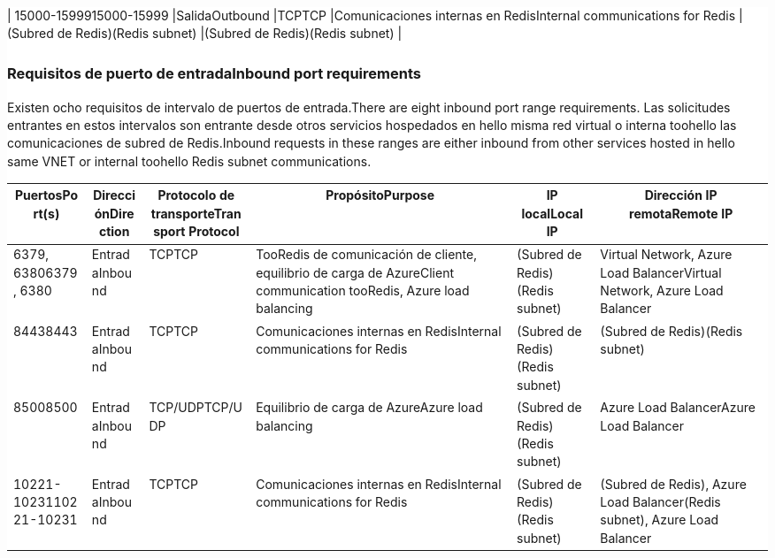 | <span data-ttu-id="771c9-191">15000-15999</span><span class="sxs-lookup"><span data-stu-id="771c9-191">15000-15999</span></span> |<span data-ttu-id="771c9-192">Salida</span><span class="sxs-lookup"><span data-stu-id="771c9-192">Outbound</span></span> |<span data-ttu-id="771c9-193">TCP</span><span class="sxs-lookup"><span data-stu-id="771c9-193">TCP</span></span> |<span data-ttu-id="771c9-194">Comunicaciones internas en Redis</span><span class="sxs-lookup"><span data-stu-id="771c9-194">Internal communications for Redis</span></span> | <span data-ttu-id="771c9-195">(Subred de Redis)</span><span class="sxs-lookup"><span data-stu-id="771c9-195">(Redis subnet)</span></span> |<span data-ttu-id="771c9-196">(Subred de Redis)</span><span class="sxs-lookup"><span data-stu-id="771c9-196">(Redis subnet)</span></span> |


### <a name="inbound-port-requirements"></a><span data-ttu-id="771c9-197">Requisitos de puerto de entrada</span><span class="sxs-lookup"><span data-stu-id="771c9-197">Inbound port requirements</span></span>

<span data-ttu-id="771c9-198">Existen ocho requisitos de intervalo de puertos de entrada.</span><span class="sxs-lookup"><span data-stu-id="771c9-198">There are eight inbound port range requirements.</span></span> <span data-ttu-id="771c9-199">Las solicitudes entrantes en estos intervalos son entrante desde otros servicios hospedados en hello misma red virtual o interna toohello las comunicaciones de subred de Redis.</span><span class="sxs-lookup"><span data-stu-id="771c9-199">Inbound requests in these ranges are either inbound from other services hosted in hello same VNET or internal toohello Redis subnet communications.</span></span>

| <span data-ttu-id="771c9-200">Puertos</span><span class="sxs-lookup"><span data-stu-id="771c9-200">Port(s)</span></span> | <span data-ttu-id="771c9-201">Dirección</span><span class="sxs-lookup"><span data-stu-id="771c9-201">Direction</span></span> | <span data-ttu-id="771c9-202">Protocolo de transporte</span><span class="sxs-lookup"><span data-stu-id="771c9-202">Transport Protocol</span></span> | <span data-ttu-id="771c9-203">Propósito</span><span class="sxs-lookup"><span data-stu-id="771c9-203">Purpose</span></span> | <span data-ttu-id="771c9-204">IP local</span><span class="sxs-lookup"><span data-stu-id="771c9-204">Local IP</span></span> | <span data-ttu-id="771c9-205">Dirección IP remota</span><span class="sxs-lookup"><span data-stu-id="771c9-205">Remote IP</span></span> |
| --- | --- | --- | --- | --- | --- |
| <span data-ttu-id="771c9-206">6379, 6380</span><span class="sxs-lookup"><span data-stu-id="771c9-206">6379, 6380</span></span> |<span data-ttu-id="771c9-207">Entrada</span><span class="sxs-lookup"><span data-stu-id="771c9-207">Inbound</span></span> |<span data-ttu-id="771c9-208">TCP</span><span class="sxs-lookup"><span data-stu-id="771c9-208">TCP</span></span> |<span data-ttu-id="771c9-209">TooRedis de comunicación de cliente, equilibrio de carga de Azure</span><span class="sxs-lookup"><span data-stu-id="771c9-209">Client communication tooRedis, Azure load balancing</span></span> | <span data-ttu-id="771c9-210">(Subred de Redis)</span><span class="sxs-lookup"><span data-stu-id="771c9-210">(Redis subnet)</span></span> |<span data-ttu-id="771c9-211">Virtual Network, Azure Load Balancer</span><span class="sxs-lookup"><span data-stu-id="771c9-211">Virtual Network, Azure Load Balancer</span></span> |
| <span data-ttu-id="771c9-212">8443</span><span class="sxs-lookup"><span data-stu-id="771c9-212">8443</span></span> |<span data-ttu-id="771c9-213">Entrada</span><span class="sxs-lookup"><span data-stu-id="771c9-213">Inbound</span></span> |<span data-ttu-id="771c9-214">TCP</span><span class="sxs-lookup"><span data-stu-id="771c9-214">TCP</span></span> |<span data-ttu-id="771c9-215">Comunicaciones internas en Redis</span><span class="sxs-lookup"><span data-stu-id="771c9-215">Internal communications for Redis</span></span> | <span data-ttu-id="771c9-216">(Subred de Redis)</span><span class="sxs-lookup"><span data-stu-id="771c9-216">(Redis subnet)</span></span> |<span data-ttu-id="771c9-217">(Subred de Redis)</span><span class="sxs-lookup"><span data-stu-id="771c9-217">(Redis subnet)</span></span> |
| <span data-ttu-id="771c9-218">8500</span><span class="sxs-lookup"><span data-stu-id="771c9-218">8500</span></span> |<span data-ttu-id="771c9-219">Entrada</span><span class="sxs-lookup"><span data-stu-id="771c9-219">Inbound</span></span> |<span data-ttu-id="771c9-220">TCP/UDP</span><span class="sxs-lookup"><span data-stu-id="771c9-220">TCP/UDP</span></span> |<span data-ttu-id="771c9-221">Equilibrio de carga de Azure</span><span class="sxs-lookup"><span data-stu-id="771c9-221">Azure load balancing</span></span> | <span data-ttu-id="771c9-222">(Subred de Redis)</span><span class="sxs-lookup"><span data-stu-id="771c9-222">(Redis subnet)</span></span> |<span data-ttu-id="771c9-223">Azure Load Balancer</span><span class="sxs-lookup"><span data-stu-id="771c9-223">Azure Load Balancer</span></span> |
| <span data-ttu-id="771c9-224">10221-10231</span><span class="sxs-lookup"><span data-stu-id="771c9-224">10221-10231</span></span> |<span data-ttu-id="771c9-225">Entrada</span><span class="sxs-lookup"><span data-stu-id="771c9-225">Inbound</span></span> |<span data-ttu-id="771c9-226">TCP</span><span class="sxs-lookup"><span data-stu-id="771c9-226">TCP</span></span> |<span data-ttu-id="771c9-227">Comunicaciones internas en Redis</span><span class="sxs-lookup"><span data-stu-id="771c9-227">Internal communications for Redis</span></span> | <span data-ttu-id="771c9-228">(Subred de Redis)</span><span class="sxs-lookup"><span data-stu-id="771c9-228">(Redis subnet)</span></span> |<span data-ttu-id="771c9-229">(Subred de Redis), Azure Load Balancer</span><span class="sxs-lookup"><span data-stu-id="771c9-229">(Redis subnet), Azure Load Balancer</span></span> |